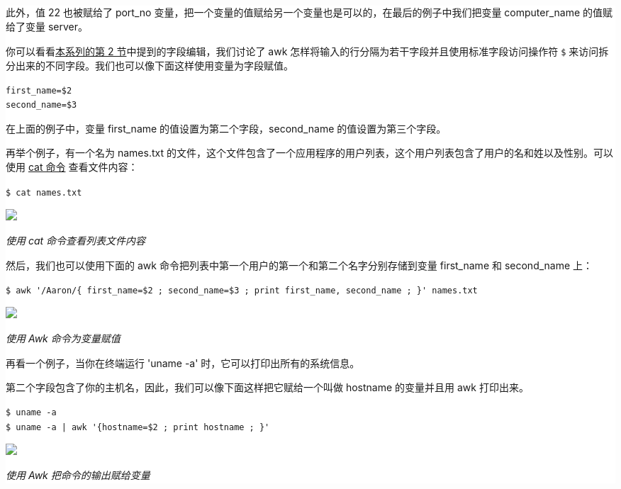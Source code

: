 
此外，值 22 也被赋给了 port\_no 变量，把一个变量的值赋给另一个变量也是可以的，在最后的例子中我们把变量 computer\_name 的值赋给了变量 server。


你可以看看[本系列的第 2 节](/article-7587-1.html)中提到的字段编辑，我们讨论了 awk 怎样将输入的行分隔为若干字段并且使用标准字段访问操作符 `$` 来访问拆分出来的不同字段。我们也可以像下面这样使用变量为字段赋值。



```
first_name=$2
second_name=$3

```

在上面的例子中，变量 first\_name 的值设置为第二个字段，second\_name 的值设置为第三个字段。


再举个例子，有一个名为 names.txt 的文件，这个文件包含了一个应用程序的用户列表，这个用户列表包含了用户的名和姓以及性别。可以使用 [cat 命令](http://www.tecmint.com/13-basic-cat-command-examples-in-linux/) 查看文件内容：



```
$ cat names.txt

```

![](/Asserts/Images//attachment/album/201608/05/091446k6x9hc4xyoldrhl6.png)


*使用 cat 命令查看列表文件内容*


然后，我们也可以使用下面的 awk 命令把列表中第一个用户的第一个和第二个名字分别存储到变量 first\_name 和 second\_name 上：



```
$ awk '/Aaron/{ first_name=$2 ; second_name=$3 ; print first_name, second_name ; }' names.txt

```

![](/Asserts/Images//attachment/album/201608/05/091447gkkavpk6bk4cgtkx.png)


*使用 Awk 命令为变量赋值*


再看一个例子，当你在终端运行 'uname -a' 时，它可以打印出所有的系统信息。


第二个字段包含了你的主机名，因此，我们可以像下面这样把它赋给一个叫做 hostname 的变量并且用 awk 打印出来。



```
$ uname -a
$ uname -a | awk '{hostname=$2 ; print hostname ; }' 

```

![](/Asserts/Images//attachment/album/201608/05/091448az7dwrr5h0881xxz.png)


*使用 Awk 把命令的输出赋给变量*

